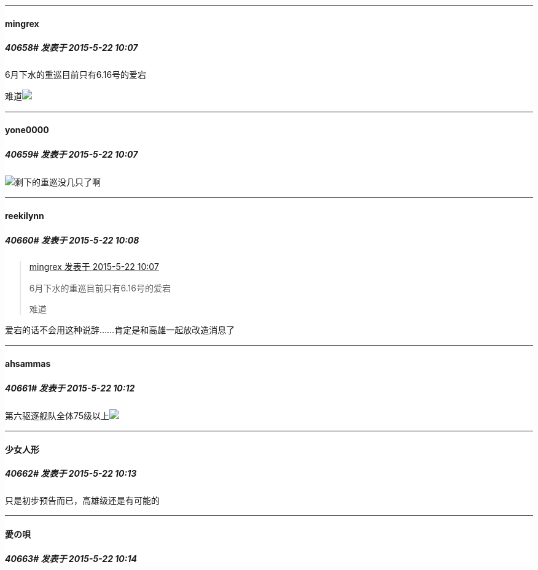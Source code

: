 
-----

####  mingrex  
##### 40658#       发表于 2015-5-22 10:07


6月下水的重巡目前只有6.16号的爱宕

难道<img src="https://static.saraba1st.com/image/smiley/face/161.jpg" referrerpolicy="no-referrer">


-----

####  yone0000  
##### 40659#       发表于 2015-5-22 10:07


<img src="https://static.saraba1st.com/image/smiley/carton/172.jpg" referrerpolicy="no-referrer">剩下的重巡没几只了啊


-----

####  reekilynn  
##### 40660#       发表于 2015-5-22 10:08


<blockquote><a href="httphttps://bbs.saraba1st.com/2b/forum.php?mod=redirect&amp;goto=findpost&amp;pid=29028858&amp;ptid=930880" target="_blank">mingrex 发表于 2015-5-22 10:07</a>

6月下水的重巡目前只有6.16号的爱宕

难道</blockquote>
爱宕的话不会用这种说辞……肯定是和高雄一起放改造消息了


-----

####  ahsammas  
##### 40661#       发表于 2015-5-22 10:12


第六驱逐舰队全体75级以上<img src="https://static.saraba1st.com/image/smiley/face/91.gif" referrerpolicy="no-referrer">


-----

####  少女人形  
##### 40662#       发表于 2015-5-22 10:13


只是初步预告而已，高雄级还是有可能的


-----

####  愛の唄  
##### 40663#       发表于 2015-5-22 10:14
